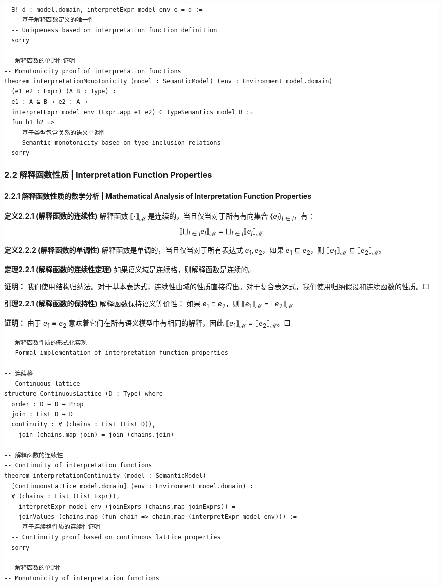 ```lean
  ∃! d : model.domain, interpretExpr model env e = d :=
  -- 基于解释函数定义的唯一性
  -- Uniqueness based on interpretation function definition
  sorry

-- 解释函数的单调性证明
-- Monotonicity proof of interpretation functions
theorem interpretationMonotonicity (model : SemanticModel) (env : Environment model.domain) 
  (e1 e2 : Expr) (A B : Type) :
  e1 : A ⊆ B → e2 : A → 
  interpretExpr model env (Expr.app e1 e2) ∈ typeSemantics model B :=
  fun h1 h2 => 
  -- 基于类型包含关系的语义单调性
  -- Semantic monotonicity based on type inclusion relations
  sorry
```

### 2.2 解释函数性质 | Interpretation Function Properties

#### 2.2.1 解释函数性质的数学分析 | Mathematical Analysis of Interpretation Function Properties

**定义2.2.1 (解释函数的连续性)** 解释函数 $\llbracket \cdot \rrbracket_\mathcal{M}$ 是连续的，当且仅当对于所有有向集合 $\{e_i\}_{i \in I}$，有：
$$\llbracket \bigsqcup_{i \in I} e_i \rrbracket_\mathcal{M} = \bigsqcup_{i \in I} \llbracket e_i \rrbracket_\mathcal{M}$$

**定义2.2.2 (解释函数的单调性)** 解释函数是单调的，当且仅当对于所有表达式 $e_1, e_2$，如果 $e_1 \sqsubseteq e_2$，则 $\llbracket e_1 \rrbracket_\mathcal{M} \sqsubseteq \llbracket e_2 \rrbracket_\mathcal{M}$。

**定理2.2.1 (解释函数的连续性定理)** 如果语义域是连续格，则解释函数是连续的。

**证明：** 我们使用结构归纳法。对于基本表达式，连续性由域的性质直接得出。对于复合表达式，我们使用归纳假设和连续函数的性质。□

**引理2.2.1 (解释函数的保持性)** 解释函数保持语义等价性：
如果 $e_1 \equiv e_2$，则 $\llbracket e_1 \rrbracket_\mathcal{M} = \llbracket e_2 \rrbracket_\mathcal{M}$

**证明：** 由于 $e_1 \equiv e_2$ 意味着它们在所有语义模型中有相同的解释，因此 $\llbracket e_1 \rrbracket_\mathcal{M} = \llbracket e_2 \rrbracket_\mathcal{M}$。□

```lean
-- 解释函数性质的形式化实现
-- Formal implementation of interpretation function properties

-- 连续格
-- Continuous lattice
structure ContinuousLattice (D : Type) where
  order : D → D → Prop
  join : List D → D
  continuity : ∀ (chains : List (List D)), 
    join (chains.map join) = join (chains.join)

-- 解释函数的连续性
-- Continuity of interpretation functions
theorem interpretationContinuity (model : SemanticModel) 
  [ContinuousLattice model.domain] (env : Environment model.domain) :
  ∀ (chains : List (List Expr)),
    interpretExpr model env (joinExprs (chains.map joinExprs)) = 
    joinValues (chains.map (fun chain => chain.map (interpretExpr model env))) :=
  -- 基于连续格性质的连续性证明
  -- Continuity proof based on continuous lattice properties
  sorry

-- 解释函数的单调性
-- Monotonicity of interpretation functions
```